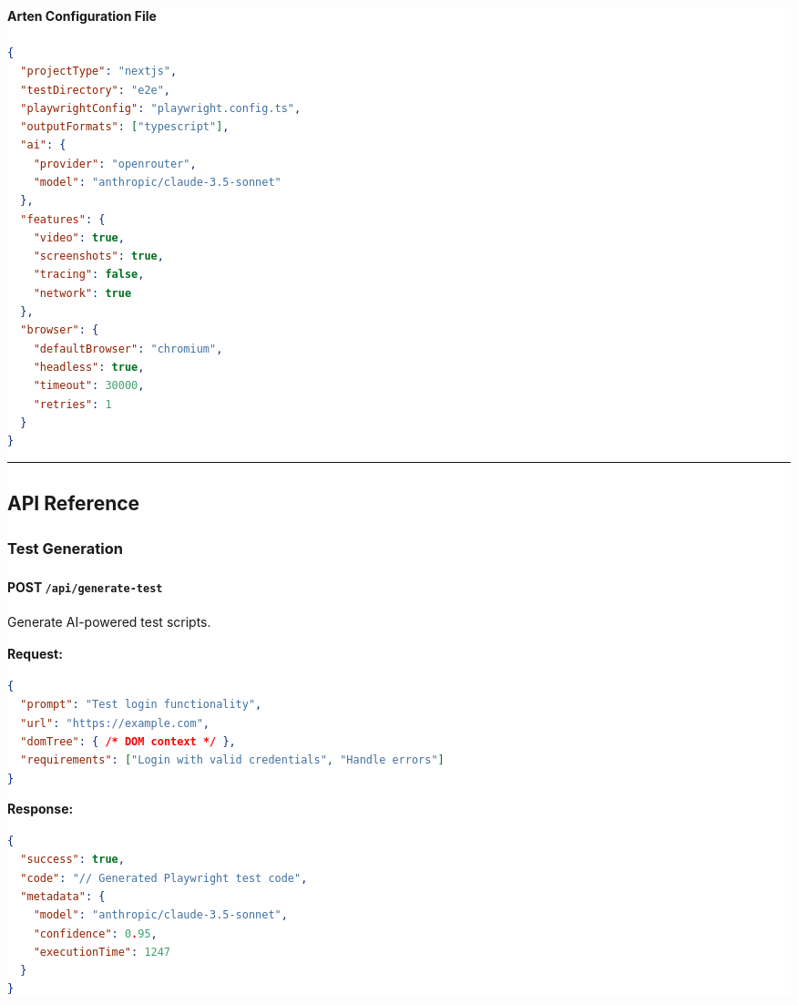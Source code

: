 #### Arten Configuration File
```json
{
  "projectType": "nextjs",
  "testDirectory": "e2e",
  "playwrightConfig": "playwright.config.ts",
  "outputFormats": ["typescript"],
  "ai": {
    "provider": "openrouter",
    "model": "anthropic/claude-3.5-sonnet"
  },
  "features": {
    "video": true,
    "screenshots": true,
    "tracing": false,
    "network": true
  },
  "browser": {
    "defaultBrowser": "chromium",
    "headless": true,
    "timeout": 30000,
    "retries": 1
  }
}
```

---

## API Reference

### Test Generation

#### POST `/api/generate-test`
Generate AI-powered test scripts.

**Request:**
```json
{
  "prompt": "Test login functionality",
  "url": "https://example.com",
  "domTree": { /* DOM context */ },
  "requirements": ["Login with valid credentials", "Handle errors"]
}
```

**Response:**
```json
{
  "success": true,
  "code": "// Generated Playwright test code",
  "metadata": {
    "model": "anthropic/claude-3.5-sonnet",
    "confidence": 0.95,
    "executionTime": 1247
  }
}
```
